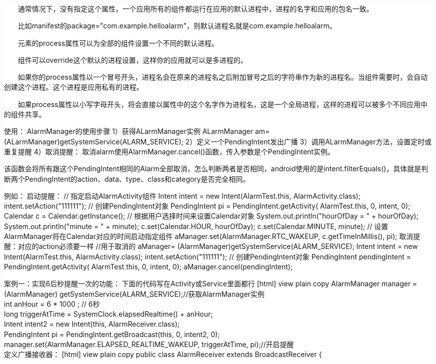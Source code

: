 　　通常情况下，没有指定这个属性，一个应用所有的组件都运行在应用的默认进程中，进程的名字和应用的包名一致。

　　比如manifest的package="com.example.helloalarm"，则默认进程名就是com.example.helloalarm。

　　<application>元素的process属性可以为全部的组件设置一个不同的默认进程。

　　组件可以override这个默认的进程设置，这样你的应用就可以是多进程的。

 

　　如果你的process属性以一个冒号开头，进程名会在原来的进程名之后附加冒号之后的字符串作为新的进程名。当组件需要时，会自动创建这个进程。这个进程是应用私有的进程。

　　如果process属性以小写字母开头，将会直接以属性中的这个名字作为进程名，这是一个全局进程，这样的进程可以被多个不同应用中的组件共享。



使用：
AlarmManager的使用步骤
1）获得ALarmManager实例 ALarmManager am=(ALarmManager)getSystemService(ALARM_SERVICE);
2）定义一个PendingIntent发出广播
3）调用ALarmManager方法，设置定时或重复提醒
4）取消提醒：
取消alarm使用AlarmManager.cancel()函数，传入参数是个PendingIntent实例。

该函数会将所有跟这个PendingIntent相同的Alarm全部取消，怎么判断两者是否相同，android使用的是intent.filterEquals()，具体就是判断两个PendingIntent的action、data、type、class和category是否完全相同。

例如：
启动提醒：
// 指定启动AlarmActivity组件
                                Intent intent = new Intent(AlarmTest.this,
                                        AlarmActivity.class);
                                intent.setAction("111111");
                                // 创建PendingIntent对象
                                PendingIntent pi = PendingIntent.getActivity(
                                        AlarmTest.this, 0, intent, 0);
                                Calendar c = Calendar.getInstance();
                                // 根据用户选择时间来设置Calendar对象
                                System.out.println("hourOfDay = " + hourOfDay);
                                System.out.println("minute = " + minute);
                                c.set(Calendar.HOUR, hourOfDay);
                                c.set(Calendar.MINUTE, minute);
                                // 设置AlarmManager将在Calendar对应的时间启动指定组件
                                aManager.set(AlarmManager.RTC_WAKEUP,
                                        c.getTimeInMillis(), pi);
取消提醒：对应的action必须要一样
 //用于取消的
aManager= (AlarmManager)getSystemService(ALARM_SERVICE);
        Intent intent = new Intent(AlarmTest.this, AlarmActivity.class);        intent.setAction("111111");        // 创建PendingIntent对象        PendingIntent pendingIntent = PendingIntent.getActivity(                AlarmTest.this, 0, intent, 0);        aManager.cancel(pendingIntent);


案例一：实现6后秒提醒一次的功能：
下面的代码写在Activity或Service里面都行
[html] view plain copy
AlarmManager manager = (AlarmManager) getSystemService(ALARM_SERVICE);//获取AlarmManager实例  
        int anHour =  6 * 1000 ;  // 6秒  
        long triggerAtTime = SystemClock.elapsedRealtime() + anHour;  
        Intent intent2 = new Intent(this, AlarmReceiver.class);  
        PendingIntent pi = PendingIntent.getBroadcast(this, 0, intent2, 0);  
        manager.set(AlarmManager.ELAPSED_REALTIME_WAKEUP, triggerAtTime, pi);//开启提醒  
定义广播接收器：
[html] view plain copy
public class AlarmReceiver extends BroadcastReceiver {  
  